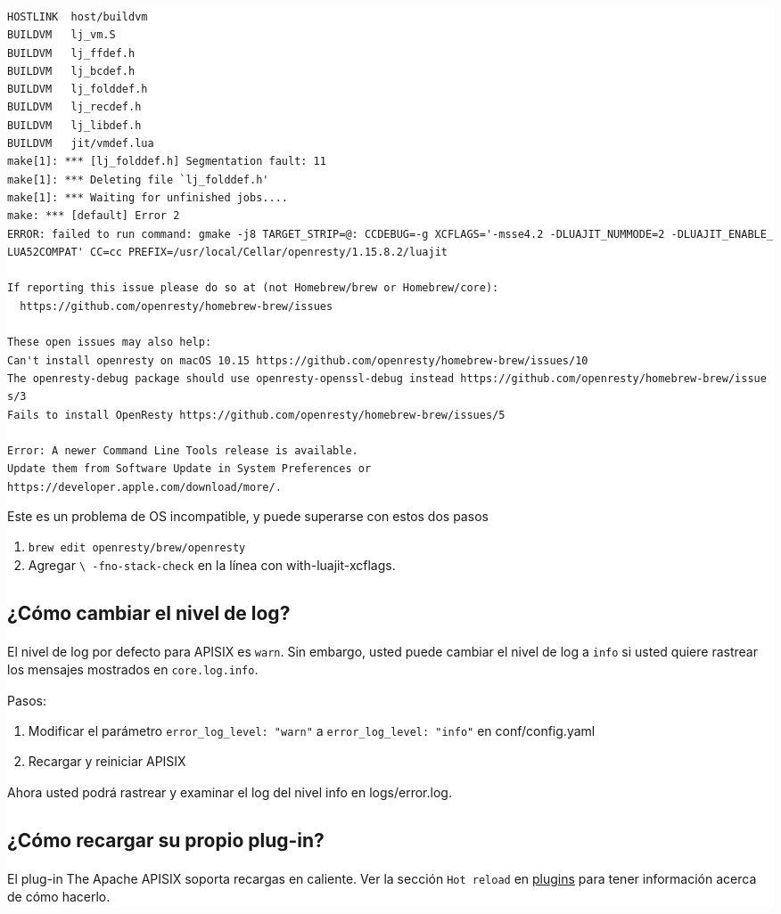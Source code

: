 ```shell
HOSTLINK  host/buildvm
BUILDVM   lj_vm.S
BUILDVM   lj_ffdef.h
BUILDVM   lj_bcdef.h
BUILDVM   lj_folddef.h
BUILDVM   lj_recdef.h
BUILDVM   lj_libdef.h
BUILDVM   jit/vmdef.lua
make[1]: *** [lj_folddef.h] Segmentation fault: 11
make[1]: *** Deleting file `lj_folddef.h'
make[1]: *** Waiting for unfinished jobs....
make: *** [default] Error 2
ERROR: failed to run command: gmake -j8 TARGET_STRIP=@: CCDEBUG=-g XCFLAGS='-msse4.2 -DLUAJIT_NUMMODE=2 -DLUAJIT_ENABLE_LUA52COMPAT' CC=cc PREFIX=/usr/local/Cellar/openresty/1.15.8.2/luajit

If reporting this issue please do so at (not Homebrew/brew or Homebrew/core):
  https://github.com/openresty/homebrew-brew/issues

These open issues may also help:
Can't install openresty on macOS 10.15 https://github.com/openresty/homebrew-brew/issues/10
The openresty-debug package should use openresty-openssl-debug instead https://github.com/openresty/homebrew-brew/issues/3
Fails to install OpenResty https://github.com/openresty/homebrew-brew/issues/5

Error: A newer Command Line Tools release is available.
Update them from Software Update in System Preferences or
https://developer.apple.com/download/more/.
```

Este es un problema de OS incompatible, y puede superarse con estos dos pasos

1. `brew edit openresty/brew/openresty`
2. Agregar `\ -fno-stack-check` en la línea con with-luajit-xcflags.

## ¿Cómo cambiar el nivel de log?

El nivel de log por defecto para APISIX es `warn`. Sin embargo, usted puede cambiar el nivel de log a `info` si usted quiere rastrear los mensajes mostrados en `core.log.info`.

Pasos:

1. Modificar el parámetro `error_log_level: "warn"` a `error_log_level: "info"` en conf/config.yaml

2. Recargar y reiniciar APISIX

Ahora usted podrá rastrear y examinar el log del nivel info en logs/error.log.

## ¿Cómo recargar su propio plug-in?

El plug-in The Apache APISIX soporta recargas en caliente.
Ver la sección `Hot reload` en [plugins](./doc/plugins.md) para tener información acerca de cómo hacerlo.
